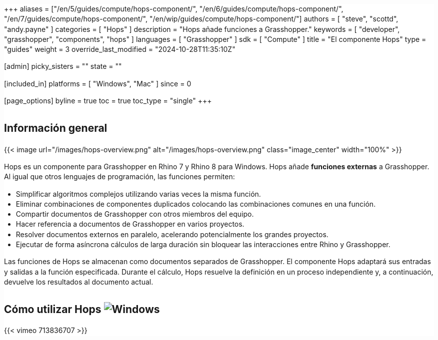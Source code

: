 ﻿+++
aliases = ["/en/5/guides/compute/hops-component/", "/en/6/guides/compute/hops-component/", "/en/7/guides/compute/hops-component/", "/en/wip/guides/compute/hops-component/"]
authors = [ "steve", "scottd", "andy.payne" ]
categories = [ "Hops" ]
description = "Hops añade funciones a Grasshopper."
keywords = [ "developer", "grasshopper", "components", "hops" ]
languages = [ "Grasshopper" ]
sdk = [ "Compute" ]
title = "El componente Hops"
type = "guides"
weight = 3
override_last_modified = "2024-10-28T11:35:10Z"

[admin]
picky_sisters = ""
state = ""

[included_in]
platforms = [ "Windows", "Mac" ]
since = 0

[page_options]
byline = true
toc = true
toc_type = "single"
+++

## Información general 


{{< image url="/images/hops-overview.png" alt="/images/hops-overview.png" class="image_center" width="100%" >}}

Hops es un componente para Grasshopper en Rhino 7 y Rhino 8 para Windows. Hops añade **funciones externas** a Grasshopper. Al igual que otros lenguajes de programación, las funciones permiten:

* Simplificar algoritmos complejos utilizando varias veces la misma función.
* Eliminar combinaciones de componentes duplicados colocando las combinaciones comunes en una función.
* Compartir documentos de Grasshopper con otros miembros del equipo.
* Hacer referencia a documentos de Grasshopper en varios proyectos.
* Resolver documentos externos en paralelo, acelerando potencialmente los grandes proyectos.
* Ejecutar de forma asíncrona cálculos de larga duración sin bloquear las interacciones entre Rhino y Grasshopper.

Las funciones de Hops se almacenan como documentos separados de Grasshopper. El componente Hops adaptará sus entradas y salidas a la función especificada. Durante el cálculo, Hops resuelve la definición en un proceso independiente y, a continuación, devuelve los resultados al documento actual.

## Cómo utilizar Hops <img src="/images/hops.svg" alt="Windows" class="guide_icon">

{{< vimeo 713836707 >}}
